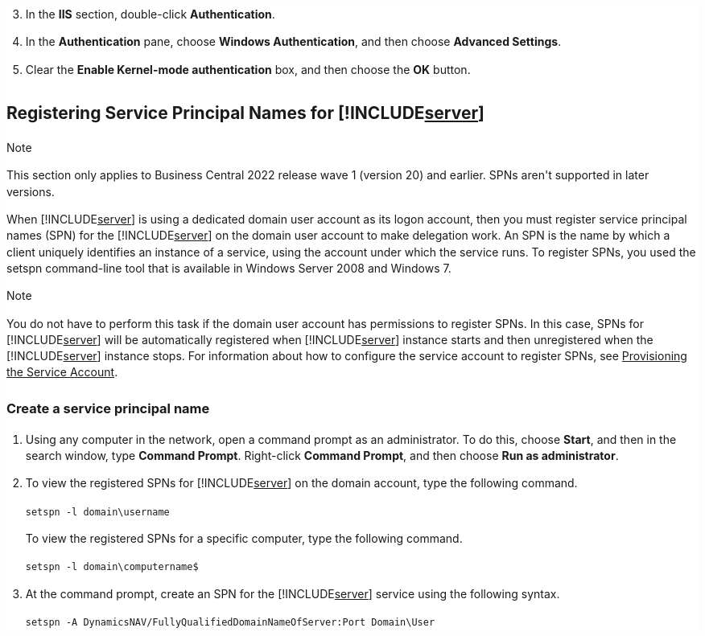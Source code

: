 3. In the **IIS** section, double-click **Authentication**.  
  
4. In the **Authentication** pane, choose **Windows Authentication**, and then choose **Advanced Settings**.  
  
5. Clear the **Enable Kernel-mode authentication** box, and then choose the **OK** button.  

## <a name="RegisterSPN"></a> Registering Service Principal Names for [!INCLUDE[server](../developer/includes/server.md)]

> [!NOTE]
> This section only applies to Business Central 2022 release wave 1 (version 20) and earlier. SPNs aren't supported in later versions.

When [!INCLUDE[server](../developer/includes/server.md)] is using a dedicated domain user account as its logon account, then you must register service principal names \(SPN\) for the [!INCLUDE[server](../developer/includes/server.md)] on the domain user account to make delegation work. An SPN is the name by which a client uniquely identifies an instance of a service, using the account under which the service runs. To register SPNs, you used the setspn command-line tool that is available in Windows Server 2008 and Windows 7.  
  
> [!NOTE]  
> You do not have to perform this task if the domain user account has permissions to register SPNs. In this case, SPNs for [!INCLUDE[server](../developer/includes/server.md)] will be automatically registered when [!INCLUDE[server](../developer/includes/server.md)] instance starts and then unregistered when the [!INCLUDE[server](../developer/includes/server.md)] instance stops. For information about how to configure the service account to register SPNs, see [Provisioning the Service Account](provision-server-account.md).  
  
### Create a service principal name
  
1. Using any computer in the network, open a command prompt as an administrator. To do this, choose **Start**, and then in the search window, type **Command Prompt**. Right-click **Command Prompt**, and then choose **Run as administrator**.  
  
2. To view the registered SPNs for [!INCLUDE[server](../developer/includes/server.md)] on the domain account, type the following command.  
  
    ```dos
    setspn -l domain\username  
    ```  
  
    To view the registered SPNs for a specific computer, type the following command.  
  
    ```dos  
    setspn -l domain\computername$  
    ```  
  
3. At the command prompt, create an SPN for the [!INCLUDE[server](../developer/includes/server.md)] service using the following syntax.  
  
    ```dos  
    setspn -A DynamicsNAV/FullyQualifiedDomainNameOfServer:Port Domain\User  
    ```  
  